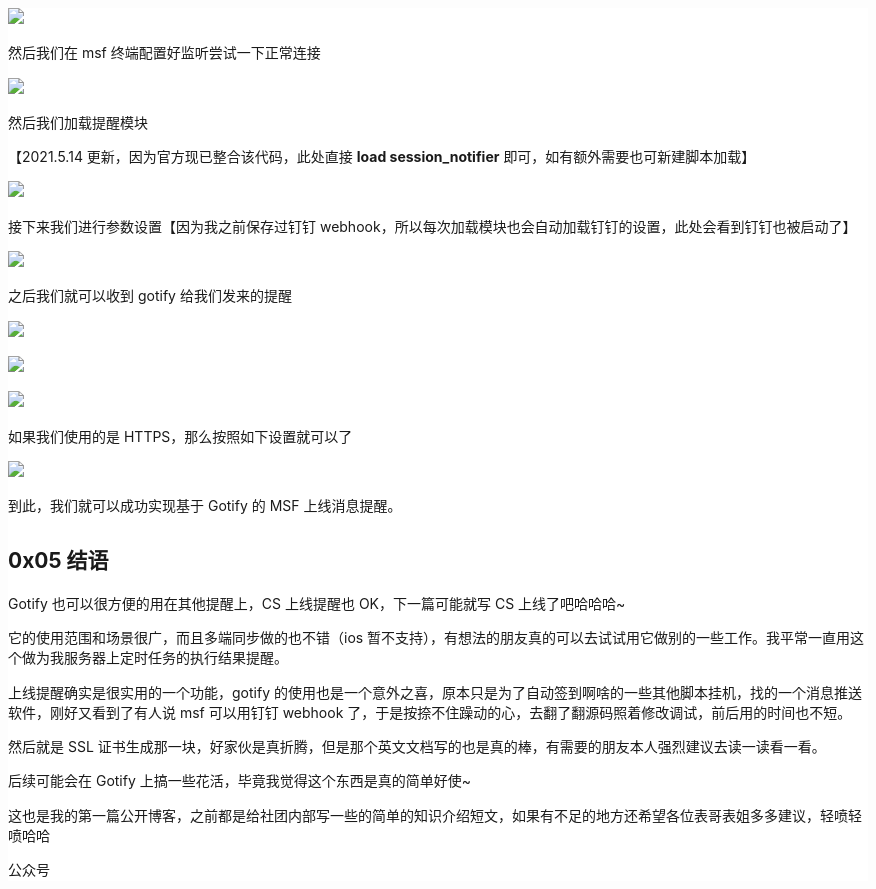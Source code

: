 ![](https://mmbiz.qpic.cn/mmbiz_jpg/qq5rfBadR3ibdSSiaa0zZNbMhfZtt1oOAO5VU7Q3FUAI3s95PqLOgbFRNGD6z4xPSl7wvGqfhTxlZzBTKRDibMbQQ/640?wx_fmt=jpeg)

然后我们在 msf 终端配置好监听尝试一下正常连接

![](https://mmbiz.qpic.cn/mmbiz_jpg/qq5rfBadR3ibdSSiaa0zZNbMhfZtt1oOAOtqqCJq1hkOibGic5TYVyNUWBsjE68pHicEXKNmQNqzCfsxlF3LxAWOoWw/640?wx_fmt=jpeg)

然后我们加载提醒模块

【2021.5.14 更新，因为官方现已整合该代码，此处直接 **load session_notifier** 即可，如有额外需要也可新建脚本加载】

![](https://mmbiz.qpic.cn/mmbiz_jpg/qq5rfBadR3ibdSSiaa0zZNbMhfZtt1oOAOQtX9aPXIicsnpd8X1M7mXaNTDrfQuG8ZBSP5R0rdAnTymb54beqhsIA/640?wx_fmt=jpeg)

接下来我们进行参数设置【因为我之前保存过钉钉 webhook，所以每次加载模块也会自动加载钉钉的设置，此处会看到钉钉也被启动了】

![](https://mmbiz.qpic.cn/mmbiz_jpg/qq5rfBadR3ibdSSiaa0zZNbMhfZtt1oOAOlJWGVx1qJD3SrLdvAW24ju7b3ANpia4fic8iauSxiamuzrwWNpuJ2s1JlA/640?wx_fmt=jpeg)

之后我们就可以收到 gotify 给我们发来的提醒

![](https://mmbiz.qpic.cn/mmbiz_jpg/qq5rfBadR3ibdSSiaa0zZNbMhfZtt1oOAOUhG8elqZpJnwfGvjeF8mxmOO5M4z8ib4Jnh62yNfDHKQRXz51HoVDiaA/640?wx_fmt=jpeg)

![](https://mmbiz.qpic.cn/mmbiz_jpg/qq5rfBadR3ibdSSiaa0zZNbMhfZtt1oOAOEoqjwdJIGhkWwUSialPYv89zYFPDH0ZyIHMgtbNFdriacMXutO94tTlg/640?wx_fmt=jpeg)

![](https://mmbiz.qpic.cn/mmbiz_jpg/qq5rfBadR3ibdSSiaa0zZNbMhfZtt1oOAOdAic88lbCDmEw1oJITXwAibmv78K3lcokibNhRtVqgQmvnE1Me1INPtLg/640?wx_fmt=jpeg)

如果我们使用的是 HTTPS，那么按照如下设置就可以了

![](https://mmbiz.qpic.cn/mmbiz_jpg/qq5rfBadR3ibdSSiaa0zZNbMhfZtt1oOAObPfuFNdcvDks0BYicSpu1PEYSIWHGvDPnPuiaYGyAgudQvAmaKgbaSAg/640?wx_fmt=jpeg)

到此，我们就可以成功实现基于 Gotify 的 MSF 上线消息提醒。

0x05 结语
-------

Gotify 也可以很方便的用在其他提醒上，CS 上线提醒也 OK，下一篇可能就写 CS 上线了吧哈哈哈~

它的使用范围和场景很广，而且多端同步做的也不错（ios 暂不支持），有想法的朋友真的可以去试试用它做别的一些工作。我平常一直用这个做为我服务器上定时任务的执行结果提醒。

上线提醒确实是很实用的一个功能，gotify 的使用也是一个意外之喜，原本只是为了自动签到啊啥的一些其他脚本挂机，找的一个消息推送软件，刚好又看到了有人说 msf 可以用钉钉 webhook 了，于是按捺不住躁动的心，去翻了翻源码照着修改调试，前后用的时间也不短。

然后就是 SSL 证书生成那一块，好家伙是真折腾，但是那个英文文档写的也是真的棒，有需要的朋友本人强烈建议去读一读看一看。

后续可能会在 Gotify 上搞一些花活，毕竟我觉得这个东西是真的简单好使~

这也是我的第一篇公开博客，之前都是给社团内部写一些的简单的知识介绍短文，如果有不足的地方还希望各位表哥表姐多多建议，轻喷轻喷哈哈

公众号